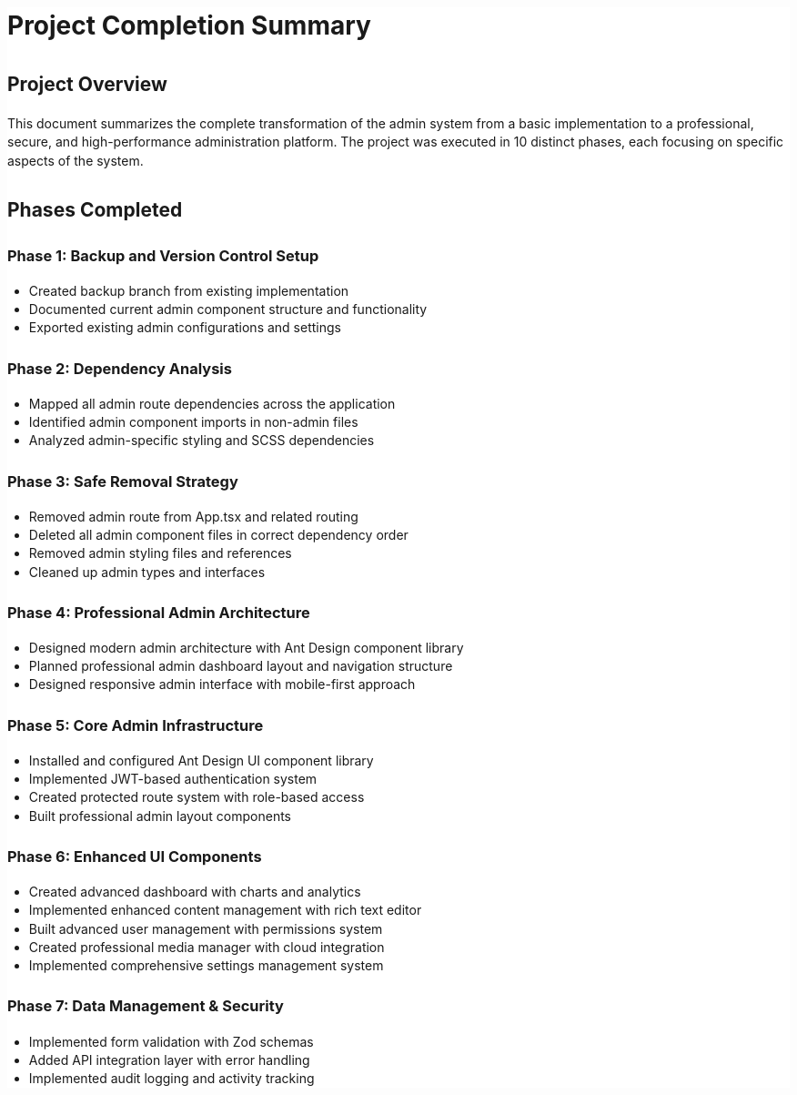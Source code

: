 # Project Completion Summary

## Project Overview
This document summarizes the complete transformation of the admin system from a basic implementation to a professional, secure, and high-performance administration platform. The project was executed in 10 distinct phases, each focusing on specific aspects of the system.

## Phases Completed

### Phase 1: Backup and Version Control Setup
- Created backup branch from existing implementation
- Documented current admin component structure and functionality
- Exported existing admin configurations and settings

### Phase 2: Dependency Analysis
- Mapped all admin route dependencies across the application
- Identified admin component imports in non-admin files
- Analyzed admin-specific styling and SCSS dependencies

### Phase 3: Safe Removal Strategy
- Removed admin route from App.tsx and related routing
- Deleted all admin component files in correct dependency order
- Removed admin styling files and references
- Cleaned up admin types and interfaces

### Phase 4: Professional Admin Architecture
- Designed modern admin architecture with Ant Design component library
- Planned professional admin dashboard layout and navigation structure
- Designed responsive admin interface with mobile-first approach

### Phase 5: Core Admin Infrastructure
- Installed and configured Ant Design UI component library
- Implemented JWT-based authentication system
- Created protected route system with role-based access
- Built professional admin layout components

### Phase 6: Enhanced UI Components
- Created advanced dashboard with charts and analytics
- Implemented enhanced content management with rich text editor
- Built advanced user management with permissions system
- Created professional media manager with cloud integration
- Implemented comprehensive settings management system

### Phase 7: Data Management & Security
- Implemented form validation with Zod schemas
- Added API integration layer with error handling
- Implemented audit logging and activity tracking
